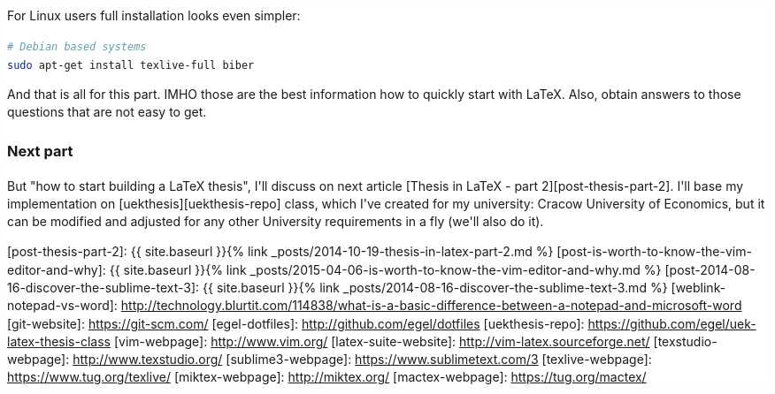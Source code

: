For Linux users full installation looks even simpler:

```bash
# Debian based systems
sudo apt-get install texlive-full biber
```

And that is all for this part. IMHO those are the best information how to quickly start with LaTeX. Also, obtain answers to those questions that are not easy to get.

### Next part

But "how to start building a LaTeX thesis", I'll discuss on next article [Thesis in LaTeX - part 2][post-thesis-part-2]. I'll base my implementation on [uekthesis][uekthesis-repo] class, which I've created for my university: Cracow University of Economics, but it can be modified and adjusted for any other University requirements in a fly (we'll also do it).

[post-thesis-part-2]: {{ site.baseurl }}{% link _posts/2014-10-19-thesis-in-latex-part-2.md %}
[post-is-worth-to-know-the-vim-editor-and-why]: {{ site.baseurl }}{% link _posts/2015-04-06-is-worth-to-know-the-vim-editor-and-why.md %}
[post-2014-08-16-discover-the-sublime-text-3]: {{ site.baseurl }}{% link _posts/2014-08-16-discover-the-sublime-text-3.md %}
[weblink-notepad-vs-word]: http://technology.blurtit.com/114838/what-is-a-basic-difference-between-a-notepad-and-microsoft-word
[git-website]: https://git-scm.com/
[egel-dotfiles]: http://github.com/egel/dotfiles
[uekthesis-repo]: https://github.com/egel/uek-latex-thesis-class
[vim-webpage]: http://www.vim.org/
[latex-suite-website]: http://vim-latex.sourceforge.net/
[texstudio-webpage]: http://www.texstudio.org/
[sublime3-webpage]: https://www.sublimetext.com/3
[texlive-webpage]: https://www.tug.org/texlive/
[miktex-webpage]: http://miktex.org/
[mactex-webpage]: https://tug.org/mactex/

